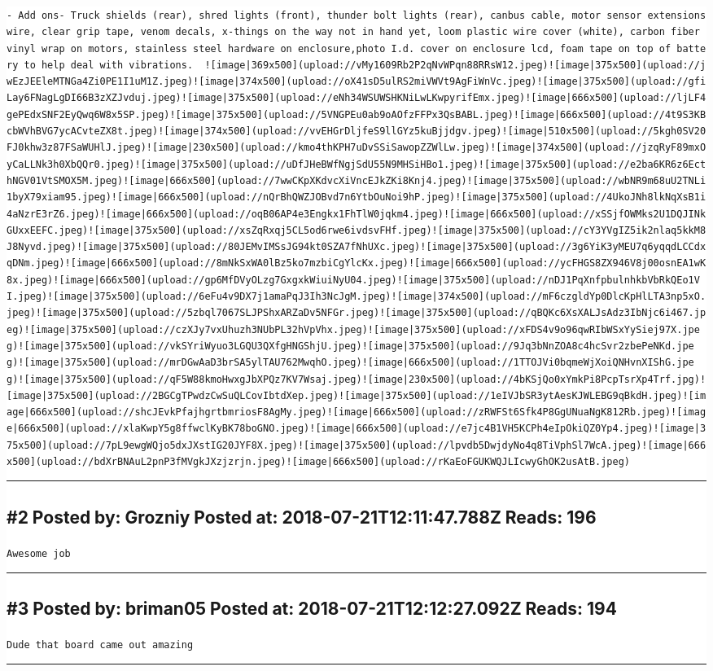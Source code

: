```
- Add ons- Truck shields (rear), shred lights (front), thunder bolt lights (rear), canbus cable, motor sensor extensions wire, clear grip tape, venom decals, x-things on the way not in hand yet, loom plastic wire cover (white), carbon fiber vinyl wrap on motors, stainless steel hardware on enclosure,photo I.d. cover on enclosure lcd, foam tape on top of battery to help deal with vibrations.  ![image|369x500](upload://vMy1609Rb2P2qNvWPqn88RRsW12.jpeg)![image|375x500](upload://jwEzJEEleMTNGa4Zi0PE1I1uM1Z.jpeg)![image|374x500](upload://oX41sD5ulRS2miVWVt9AgFiWnVc.jpeg)![image|375x500](upload://gfiLay6FNagLgDI66B3zXZJvduj.jpeg)![image|375x500](upload://eNh34WSUWSHKNiLwLKwpyrifEmx.jpeg)![image|666x500](upload://ljLF4gePEdxSNF2EyQwq6W8x5SP.jpeg)![image|375x500](upload://5VNGPEu0ab9oAOfzFFPx3QsBABL.jpeg)![image|666x500](upload://4t9S3KBcbWVhBVG7ycACvteZX8t.jpeg)![image|374x500](upload://vvEHGrDljfeS9llGYz5kuBjjdgv.jpeg)![image|510x500](upload://5kgh0SV20FJ0khw3z87FSaWUHlJ.jpeg)![image|230x500](upload://kmo4thKPH7uDvSSiSawopZZWlLw.jpeg)![image|374x500](upload://jzqRyF89mxOyCaLLNk3h0XbQQr0.jpeg)![image|375x500](upload://uDfJHeBWfNgjSdU55N9MHSiHBo1.jpeg)![image|375x500](upload://e2ba6KR6z6EcthNGV01VtSMOX5M.jpeg)![image|666x500](upload://7wwCKpXKdvcXiVncEJkZKi8Knj4.jpeg)![image|375x500](upload://wbNR9m68uU2TNLi1byX79xiam95.jpeg)![image|666x500](upload://nQrBhQWZJOBvd7n6YtbOuNoi9hP.jpeg)![image|375x500](upload://4UkoJNh8lkNqXsB1i4aNzrE3rZ6.jpeg)![image|666x500](upload://oqB06AP4e3Engkx1FhTlW0jqkm4.jpeg)![image|666x500](upload://xSSjfOWMks2U1DQJINkGUxxEEFC.jpeg)![image|375x500](upload://xsZqRxqj5CL5od6rwe6ivdsvFHf.jpeg)![image|375x500](upload://cY3YVgIZ5ik2nlaq5kkM8J8Nyvd.jpeg)![image|375x500](upload://80JEMvIMSsJG94kt0SZA7fNhUXc.jpeg)![image|375x500](upload://3g6YiK3yMEU7q6yqqdLCCdxqDNm.jpeg)![image|666x500](upload://8mNkSxWA0lBz5ko7mzbiCgYlcKx.jpeg)![image|666x500](upload://ycFHGS8ZX946V8j00osnEA1wK8x.jpeg)![image|666x500](upload://gp6MfDVyOLzg7GxgxkWiuiNyU04.jpeg)![image|375x500](upload://nDJ1PqXnfpbulnhkbVbRkQEo1VI.jpeg)![image|375x500](upload://6eFu4v9DX7j1amaPqJ3Ih3NcJgM.jpeg)![image|374x500](upload://mF6czgldYp0DlcKpHlLTA3np5xO.jpeg)![image|375x500](upload://5zbql7067SLJPShxARZaDv5NFGr.jpeg)![image|375x500](upload://qBQKc6XsXALJsAdz3IbNjc6i467.jpeg)![image|375x500](upload://czXJy7vxUhuzh3NUbPL32hVpVhx.jpeg)![image|375x500](upload://xFDS4v9o96qwRIbWSxYySiej97X.jpeg)![image|375x500](upload://vkSYriWyuo3LGQU3QXfgHNGShjU.jpeg)![image|375x500](upload://9Jq3bNnZOA8c4hcSvr2zbePeNKd.jpeg)![image|375x500](upload://mrDGwAaD3brSA5ylTAU762MwqhO.jpeg)![image|666x500](upload://1TTOJVi0bqmeWjXoiQNHvnXIShG.jpeg)![image|375x500](upload://qF5W88kmoHwxgJbXPQz7KV7Wsaj.jpeg)![image|230x500](upload://4bKSjQo0xYmkPi8PcpTsrXp4Trf.jpg)![image|375x500](upload://2BGCgTPwdzCwSuQLCovIbtdXep.jpeg)![image|375x500](upload://1eIVJbSR3ytAesKJWLEBG9qBkdH.jpeg)![image|666x500](upload://shcJEvkPfajhgrtbmriosF8AgMy.jpeg)![image|666x500](upload://zRWFSt6Sfk4P8GgUNuaNgK812Rb.jpeg)![image|666x500](upload://xlaKwpY5g8ffwclKyBK78boGNO.jpeg)![image|666x500](upload://e7jc4B1VH5KCPh4eIpOkiQZ0Yp4.jpeg)![image|375x500](upload://7pL9ewgWQjo5dxJXstIG20JYF8X.jpeg)![image|375x500](upload://lpvdb5DwjdyNo4q8TiVphSl7WcA.jpeg)![image|666x500](upload://bdXrBNAuL2pnP3fMVgkJXzjzrjn.jpeg)![image|666x500](upload://rKaEoFGUKWQJLIcwyGhOK2usAtB.jpeg)
```

---
## \#2 Posted by: Grozniy Posted at: 2018-07-21T12:11:47.788Z Reads: 196

```
Awesome job
```

---
## \#3 Posted by: briman05 Posted at: 2018-07-21T12:12:27.092Z Reads: 194

```
Dude that board came out amazing
```

---